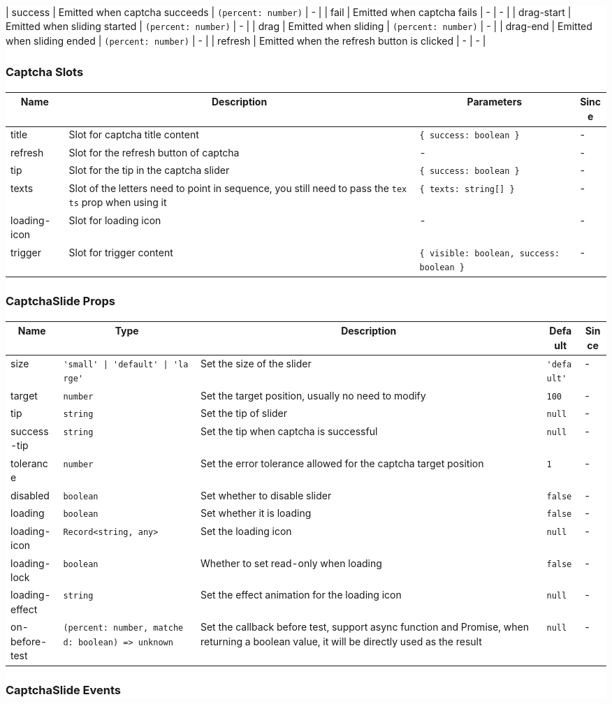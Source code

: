 | success    | Emitted when captcha succeeds              | `(percent: number)` | -     |
| fail       | Emitted when captcha fails                 | -                   | -     |
| drag-start | Emitted when sliding started               | `(percent: number)` | -     |
| drag       | Emitted when sliding                       | `(percent: number)` | -     |
| drag-end   | Emitted when sliding ended                 | `(percent: number)` | -     |
| refresh    | Emitted when the refresh button is clicked | -                   | -     |

### Captcha Slots

| Name         | Description                                                                                          | Parameters                               | Since |
| ------------ | ---------------------------------------------------------------------------------------------------- | ---------------------------------------- | ----- |
| title        | Slot for captcha title content                                                                       | `{ success: boolean }`                   | -     |
| refresh      | Slot for the refresh button of captcha                                                               | -                                        | -     |
| tip          | Slot for the tip in the captcha slider                                                               | `{ success: boolean }`                   | -     |
| texts        | Slot of the letters need to point in sequence, you still need to pass the `texts` prop when using it | `{ texts: string[] }`                    | -     |
| loading-icon | Slot for loading icon                                                                                | -                                        | -     |
| trigger      | Slot for trigger content                                                                             | `{ visible: boolean, success: boolean }` | -     |

### CaptchaSlide Props

| Name           | Type                                             | Description                                                                                                                              | Default     | Since |
| -------------- | ------------------------------------------------ | ---------------------------------------------------------------------------------------------------------------------------------------- | ----------- | ----- |
| size           | `'small' \| 'default' \| 'large'`                | Set the size of the slider                                                                                                               | `'default'` | -     |
| target         | `number`                                         | Set the target position, usually no need to modify                                                                                       | `100`       | -     |
| tip            | `string`                                         | Set the tip of slider                                                                                                                    | `null`      | -     |
| success-tip    | `string`                                         | Set the tip when captcha is successful                                                                                                   | `null`      | -     |
| tolerance      | `number`                                         | Set the error tolerance allowed for the captcha target position                                                                          | `1`         | -     |
| disabled       | `boolean`                                        | Set whether to disable slider                                                                                                            | `false`     | -     |
| loading        | `boolean`                                        | Set whether it is loading                                                                                                                | `false`     | -     |
| loading-icon   | `Record<string, any>`                            | Set the loading icon                                                                                                                     | `null`      | -     |
| loading-lock   | `boolean`                                        | Whether to set read-only when loading                                                                                                    | `false`     | -     |
| loading-effect | `string`                                         | Set the effect animation for the loading icon                                                                                            | `null`      | -     |
| on-before-test | `(percent: number, matched: boolean) => unknown` | Set the callback before test, support async function and Promise, when returning a boolean value, it will be directly used as the result | `null`      | -     |

### CaptchaSlide Events

